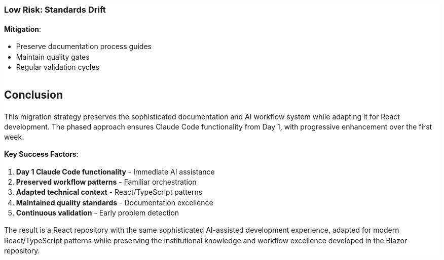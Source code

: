### Low Risk: Standards Drift
**Mitigation**:
- Preserve documentation process guides
- Maintain quality gates
- Regular validation cycles

## Conclusion

This migration strategy preserves the sophisticated documentation and AI workflow system while adapting it for React development. The phased approach ensures Claude Code functionality from Day 1, with progressive enhancement over the first week.

**Key Success Factors**:
1. **Day 1 Claude Code functionality** - Immediate AI assistance
2. **Preserved workflow patterns** - Familiar orchestration
3. **Adapted technical context** - React/TypeScript patterns
4. **Maintained quality standards** - Documentation excellence
5. **Continuous validation** - Early problem detection

The result is a React repository with the same sophisticated AI-assisted development experience, adapted for modern React/TypeScript patterns while preserving the institutional knowledge and workflow excellence developed in the Blazor repository.